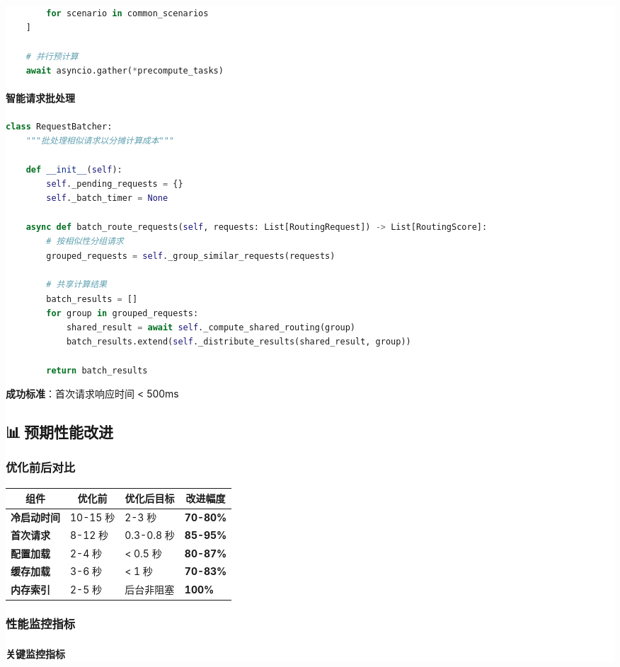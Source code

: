 ```python
        for scenario in common_scenarios
    ]

    # 并行预计算
    await asyncio.gather(*precompute_tasks)
```

#### 智能请求批处理

```python
class RequestBatcher:
    """批处理相似请求以分摊计算成本"""

    def __init__(self):
        self._pending_requests = {}
        self._batch_timer = None

    async def batch_route_requests(self, requests: List[RoutingRequest]) -> List[RoutingScore]:
        # 按相似性分组请求
        grouped_requests = self._group_similar_requests(requests)

        # 共享计算结果
        batch_results = []
        for group in grouped_requests:
            shared_result = await self._compute_shared_routing(group)
            batch_results.extend(self._distribute_results(shared_result, group))

        return batch_results
```

**成功标准**：首次请求响应时间 < 500ms

## 📊 预期性能改进

### 优化前后对比

| 组件           | 优化前   | 优化后目标 | 改进幅度   |
| -------------- | -------- | ---------- | ---------- |
| **冷启动时间** | 10-15 秒 | 2-3 秒     | **70-80%** |
| **首次请求**   | 8-12 秒  | 0.3-0.8 秒 | **85-95%** |
| **配置加载**   | 2-4 秒   | < 0.5 秒   | **80-87%** |
| **缓存加载**   | 3-6 秒   | < 1 秒     | **70-83%** |
| **内存索引**   | 2-5 秒   | 后台非阻塞 | **100%**   |

### 性能监控指标

#### 关键监控指标
